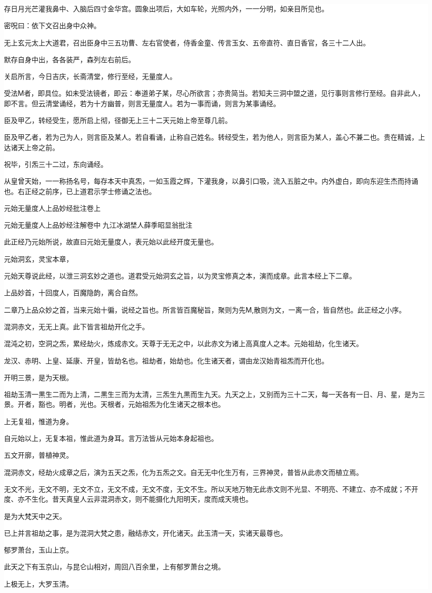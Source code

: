 存日月光芒灌我鼻中、入脑后四寸金华宫。圆象出项后，大如车轮，光照内外，一一分明，如亲目所见也。

密呪曰：依下文召出身中众神。

无上玄元太上大道君，召出臣身中三五功曹、左右官使者，侍香金童、传言玉女、五帝直符、直日香官，各三十二人出。

默存自身中出，各各装严，森列左右前后。

关启所言，今日吉庆，长斋清堂，修行至经，无量度人。

受法M者，即具位。如未受法镜者，即云：奉道弟子某，尽心所欲言；亦贵简当。若知夫三洞中盟之道，见行事则言修行至经。自非此人，即不言。但云清堂诵经，若为十方幽普，则言无量度人。若为一事而诵，则言为某事诵经。

臣及甲乙，转经受生，愿所启上彻，径御无上三十二天元始上帝至尊几前。

臣及甲乙者，若为己为人，则言臣及某人。若自看诵，止称自己姓名。转经受生，若为他人，则言臣为某人，盖心不兼二也。贵在精诚，上达诸天上帝之前。

祝毕，引炁三十二过，东向诵经。

从皇曾天始，一一称扬名号，每存本天中真炁，一如玉霞之辉，下灌我身，以鼻引口吸，流入五脏之中。内外虚白，即向东迎生杰而持诵也。右正经之前序，已上道君示学士修诵之法也。

元始无量度人上品妙经批注卷上

 

元始无量度人上品妙经注解卷中 九江冰湖埜人薛季昭显翁批注

此正经乃元始所说，故直曰元始无量度人，表元始以此经开度无量也。

元始洞玄，灵宝本章，

元始天尊说此经，以泄三洞玄妙之道也。道君受元始洞玄之旨，以为灵宝修真之本，演而成章。此言本经上下二章。

上品妙首，十回度人，百魔隐韵，离合自然。

二章乃上品众妙之首，当来元始十徧，说经之旨也。所言皆百魔秘旨，聚则为先M,散则为文，一离一合，皆自然也。此正经之小序。

混洞赤文，无无上真。此下皆言祖劫开化之手。

混沌之初，空洞之炁，累经劫火，炼成赤文。天尊于无无之中，以此赤文为诸上高真度人之本。元始祖劫，化生诸天。

龙汉、赤明、上皇、延康、开皇，皆劫名也。祖劫者，始劫也。化生诸天者，谓由龙汉始青祖炁而开化也。

开明三景，是为天根。

祖劫玉清一黒生二而为上清，二黒生三而为太清，三炁生九黒而生九天。九天之上，又别而为三十二天，每一天各有一日、月、星，是为三景。开者，豁也。明者，光也。天根者，元始祖炁为化生诸天之根本也。

上无复祖，惟道为身。

自元始以上，无复本祖，惟此道为身耳。言万法皆从元始本身起祖也。

五文开廓，普植神灵。

混洞赤文，经劫火成章之后，演为五天之炁，化为五炁之文。自无无中化生万有，三界神灵，普皆从此赤文而植立焉。

无文不光，无文不明，无文不立，无文不成，无文不度，无文不生。所以天地万物无此赤文则不光显、不明亮、不建立、亦不成就；不开度、亦不生化。昔天真皇人云非混洞赤文，则不能摄化九阳明天，度而成天境也。

是为大梵天中之天。

已上并言祖劫之事，是为混洞大梵之患，融结赤文，开化诸天。此玉清一天，实诸天最尊也。

郁罗萧台，玉山上京。

此天之下有玉京山，与昆仑山相对，周回八百余里，上有郁罗萧台之境。

上极无上，大罗玉清。
